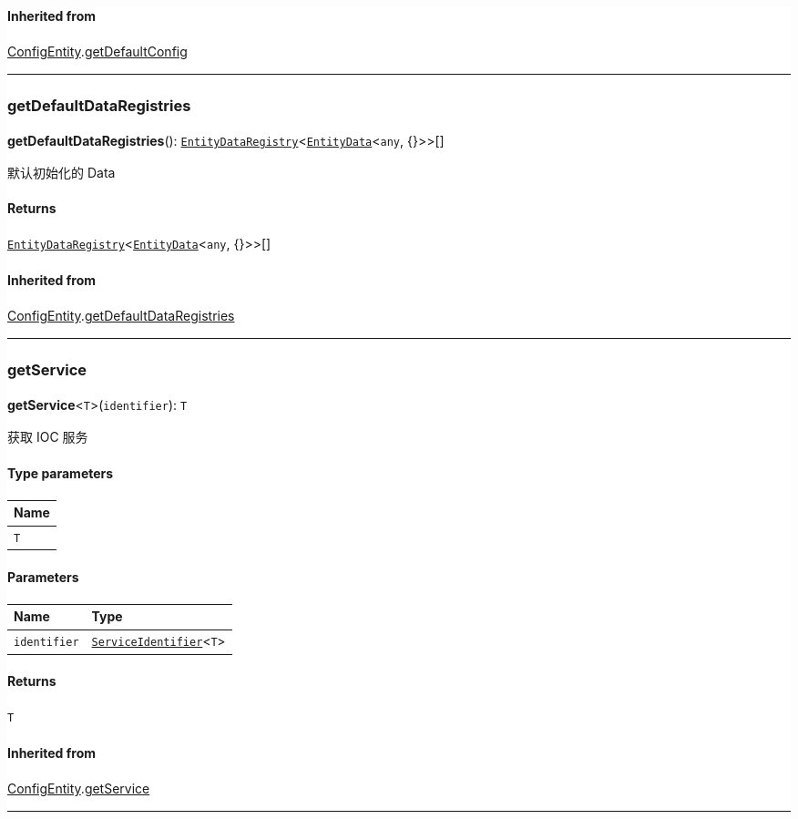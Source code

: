 #### Inherited from

[ConfigEntity](/auto-docs/editor/classes/ConfigEntity.md).[getDefaultConfig](/auto-docs/editor/classes/ConfigEntity.md#getdefaultconfig)

***

### getDefaultDataRegistries

**getDefaultDataRegistries**(): [`EntityDataRegistry`](/auto-docs/editor/interfaces/EntityDataRegistry.md)<[`EntityData`](/auto-docs/editor/classes/EntityData.md)<`any`, {}>>\[]

默认初始化的 Data

#### Returns

[`EntityDataRegistry`](/auto-docs/editor/interfaces/EntityDataRegistry.md)<[`EntityData`](/auto-docs/editor/classes/EntityData.md)<`any`, {}>>\[]

#### Inherited from

[ConfigEntity](/auto-docs/editor/classes/ConfigEntity.md).[getDefaultDataRegistries](/auto-docs/editor/classes/ConfigEntity.md#getdefaultdataregistries)

***

### getService

**getService**<`T`>(`identifier`): `T`

获取 IOC 服务

#### Type parameters

| Name |
| :------ |
| `T` |

#### Parameters

| Name | Type |
| :------ | :------ |
| `identifier` | [`ServiceIdentifier`](/auto-docs/editor/types/interfaces.ServiceIdentifier.md)<`T`> |

#### Returns

`T`

#### Inherited from

[ConfigEntity](/auto-docs/editor/classes/ConfigEntity.md).[getService](/auto-docs/editor/classes/ConfigEntity.md#getservice)

***
